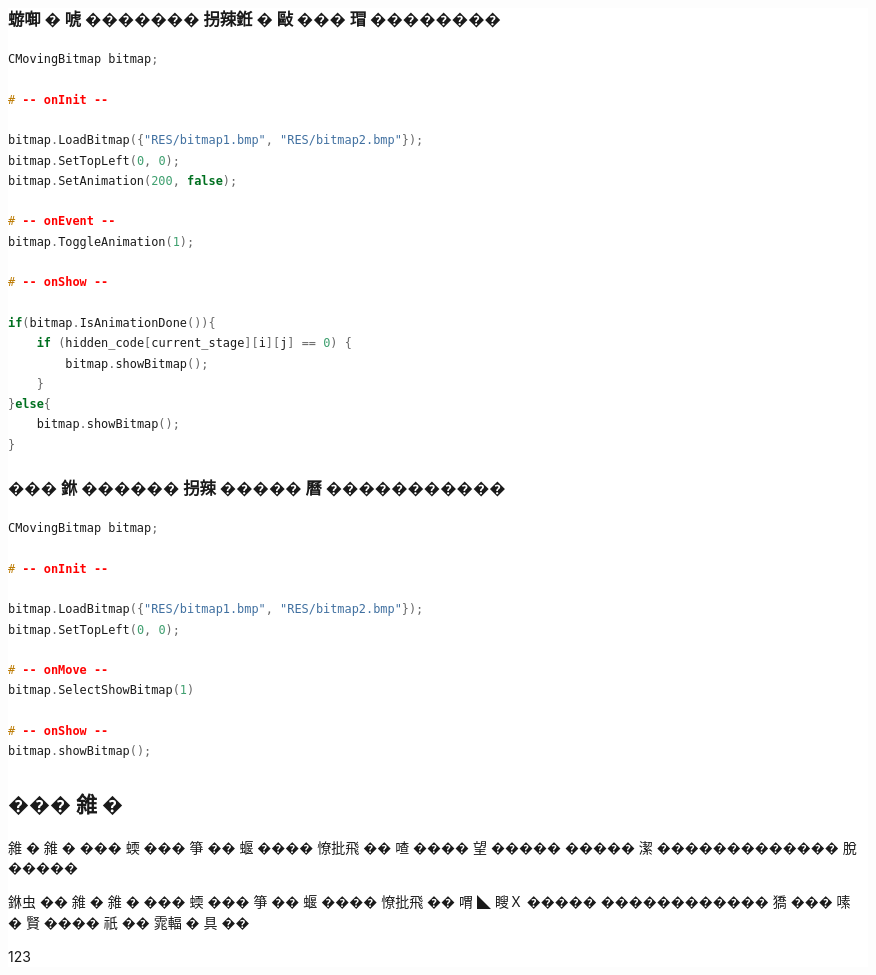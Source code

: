 ### 蝣啣 � 唬 ������� 拐辣銋 � 敺 ��� 瑁 ��������

```cpp
CMovingBitmap bitmap;

# -- onInit --

bitmap.LoadBitmap({"RES/bitmap1.bmp", "RES/bitmap2.bmp"});
bitmap.SetTopLeft(0, 0);
bitmap.SetAnimation(200, false);

# -- onEvent --
bitmap.ToggleAnimation(1);

# -- onShow --

if(bitmap.IsAnimationDone()){
    if (hidden_code[current_stage][i][j] == 0) {
		bitmap.showBitmap();
    }
}else{
    bitmap.showBitmap();
}
```

### ��� 銝 ������ 拐辣 ����� 曆 �����������

```cpp
CMovingBitmap bitmap;

# -- onInit --

bitmap.LoadBitmap({"RES/bitmap1.bmp", "RES/bitmap2.bmp"});
bitmap.SetTopLeft(0, 0);

# -- onMove --
bitmap.SelectShowBitmap(1)

# -- onShow --
bitmap.showBitmap();
```

## ��� 雓 �

雓 � 雓 � ��� 蝡 ��� 箏 �� 蝘 ���� 憭批飛 �� 喳 ���� 望 ����� ����� 潔 ������������� 脫 �����

銝虫 �� 雓 � 雓 � ��� 蝡 ��� 箏 �� 蝘 ���� 憭批飛 �� 喟 ◣ 瞍Ｘ ����� ������������ 獢 ��� 嗉 � 賢 ���� 祇 �� 雿輻 � 具 ��

123<br>
